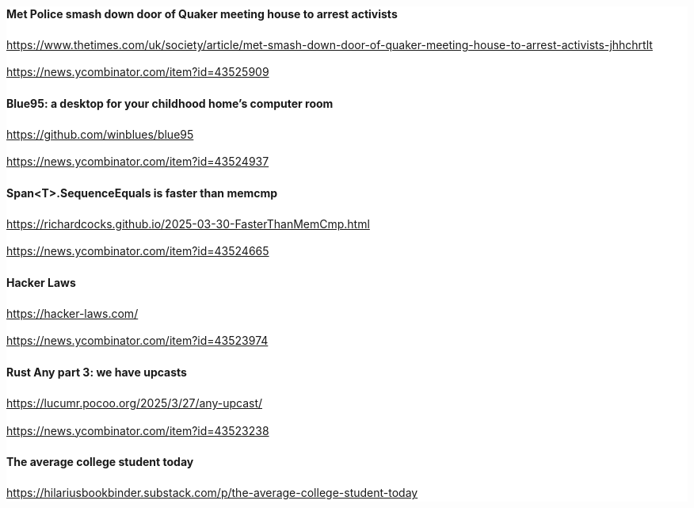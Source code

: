 </div>

<div class="minipage">

#### Met Police smash down door of Quaker meeting house to arrest activists

<span style="color: blue!80!green"><https://www.thetimes.com/uk/society/article/met-smash-down-door-of-quaker-meeting-house-to-arrest-activists-jhhchrtlt></span>

<span style="color: black!50"><https://news.ycombinator.com/item?id=43525909></span>

</div>

<div class="minipage">

#### Blue95: a desktop for your childhood home’s computer room

<span style="color: blue!80!green"><https://github.com/winblues/blue95></span>

<span style="color: black!50"><https://news.ycombinator.com/item?id=43524937></span>

</div>

<div class="minipage">

#### Span\<T\>.SequenceEquals is faster than memcmp

<span style="color: blue!80!green"><https://richardcocks.github.io/2025-03-30-FasterThanMemCmp.html></span>

<span style="color: black!50"><https://news.ycombinator.com/item?id=43524665></span>

</div>

<div class="minipage">

#### Hacker Laws

<span style="color: blue!80!green"><https://hacker-laws.com/></span>

<span style="color: black!50"><https://news.ycombinator.com/item?id=43523974></span>

</div>

<div class="minipage">

#### Rust Any part 3: we have upcasts

<span style="color: blue!80!green"><https://lucumr.pocoo.org/2025/3/27/any-upcast/></span>

<span style="color: black!50"><https://news.ycombinator.com/item?id=43523238></span>

</div>

<div class="minipage">

#### The average college student today

<span style="color: blue!80!green"><https://hilariusbookbinder.substack.com/p/the-average-college-student-today></span>

